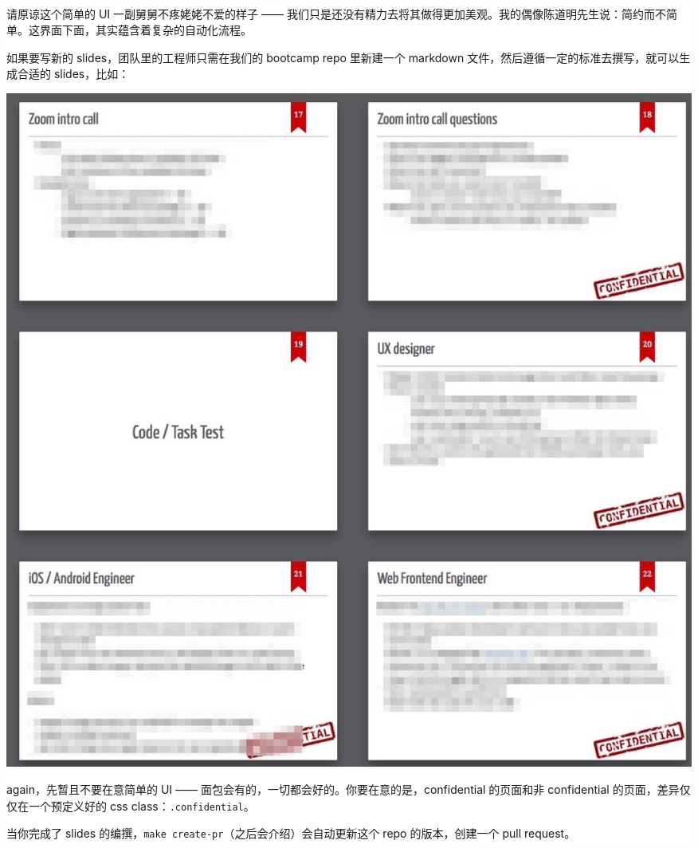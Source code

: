 请原谅这个简单的 UI 一副舅舅不疼姥姥不爱的样子 —— 我们只是还没有精力去将其做得更加美观。我的偶像陈道明先生说：简约而不简单。这界面下面，其实蕴含着复杂的自动化流程。

如果要写新的 slides，团队里的工程师只需在我们的 bootcamp repo 里新建一个 markdown 文件，然后遵循一定的标准去撰写，就可以生成合适的 slides，比如：

![](assets/bootcamp_slides.jpg)

again，先暂且不要在意简单的 UI —— 面包会有的，一切都会好的。你要在意的是，confidential 的页面和非 confidential 的页面，差异仅仅在一个预定义好的 css class：``.confidential``。

当你完成了 slides 的编撰，``make create-pr``（之后会介绍）会自动更新这个 repo 的版本，创建一个 pull request。
